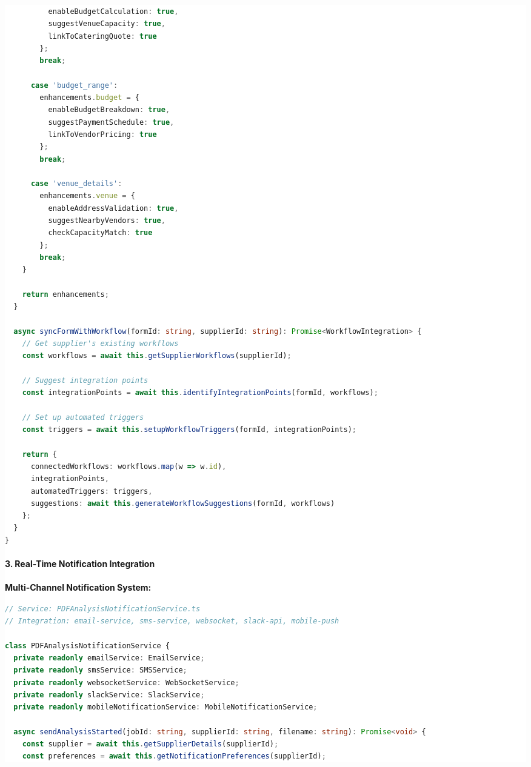 ```typescript
          enableBudgetCalculation: true,
          suggestVenueCapacity: true,
          linkToCateringQuote: true
        };
        break;

      case 'budget_range':
        enhancements.budget = {
          enableBudgetBreakdown: true,
          suggestPaymentSchedule: true,
          linkToVendorPricing: true
        };
        break;

      case 'venue_details':
        enhancements.venue = {
          enableAddressValidation: true,
          suggestNearbyVendors: true,
          checkCapacityMatch: true
        };
        break;
    }

    return enhancements;
  }

  async syncFormWithWorkflow(formId: string, supplierId: string): Promise<WorkflowIntegration> {
    // Get supplier's existing workflows
    const workflows = await this.getSupplierWorkflows(supplierId);
    
    // Suggest integration points
    const integrationPoints = await this.identifyIntegrationPoints(formId, workflows);
    
    // Set up automated triggers
    const triggers = await this.setupWorkflowTriggers(formId, integrationPoints);
    
    return {
      connectedWorkflows: workflows.map(w => w.id),
      integrationPoints,
      automatedTriggers: triggers,
      suggestions: await this.generateWorkflowSuggestions(formId, workflows)
    };
  }
}
```

#### 3. Real-Time Notification Integration

**Multi-Channel Notification System:**
```typescript
// Service: PDFAnalysisNotificationService.ts
// Integration: email-service, sms-service, websocket, slack-api, mobile-push

class PDFAnalysisNotificationService {
  private readonly emailService: EmailService;
  private readonly smsService: SMSService; 
  private readonly websocketService: WebSocketService;
  private readonly slackService: SlackService;
  private readonly mobileNotificationService: MobileNotificationService;

  async sendAnalysisStarted(jobId: string, supplierId: string, filename: string): Promise<void> {
    const supplier = await this.getSupplierDetails(supplierId);
    const preferences = await this.getNotificationPreferences(supplierId);

```